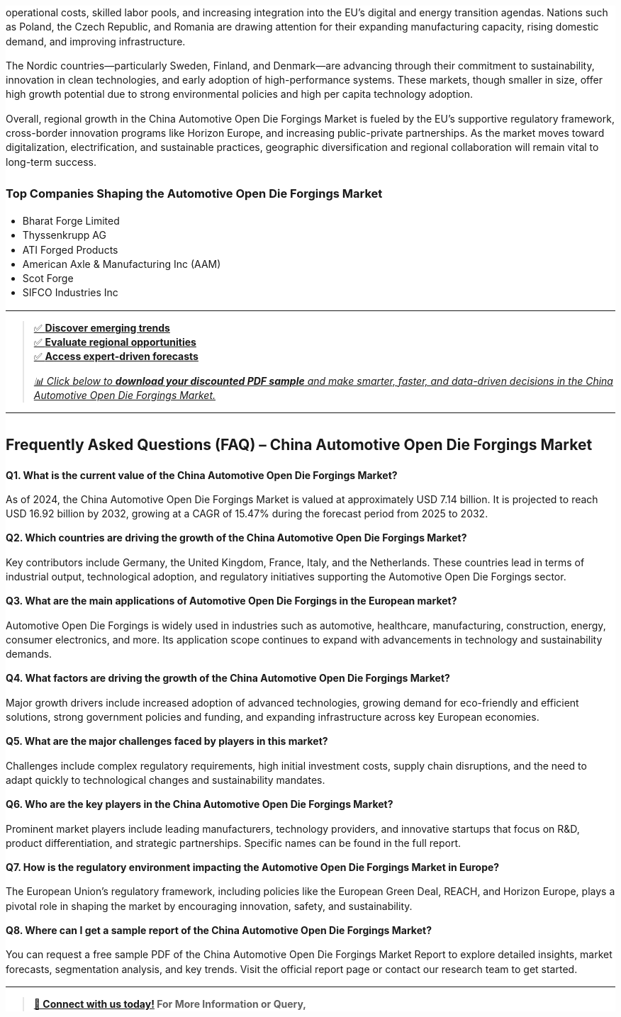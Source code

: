 operational costs, skilled labor pools, and increasing integration into the EU&rsquo;s digital and energy transition agendas. Nations such as Poland, the Czech Republic, and Romania are drawing attention for their expanding manufacturing capacity, rising domestic demand, and improving infrastructure.</p><p>The Nordic countries&mdash;particularly Sweden, Finland, and Denmark&mdash;are advancing through their commitment to sustainability, innovation in clean technologies, and early adoption of high-performance systems. These markets, though smaller in size, offer high growth potential due to strong environmental policies and high per capita technology adoption.</p><p>Overall, regional growth in the China Automotive Open Die Forgings Market is fueled by the EU&rsquo;s supportive regulatory framework, cross-border innovation programs like Horizon Europe, and increasing public-private partnerships. As the market moves toward digitalization, electrification, and sustainable practices, geographic diversification and regional collaboration will remain vital to long-term success.</p><p><h3>Top Companies Shaping the Automotive Open Die Forgings Market </h3><ul><li>Bharat Forge Limited</li><li> Thyssenkrupp AG</li><li> ATI Forged Products</li><li> American Axle & Manufacturing Inc (AAM)</li><li> Scot Forge</li><li> SIFCO Industries Inc</li></ul></p><hr /><blockquote><p><a href="https://www.marketresearchintellect.com/ask-for-discount/?rid=143812&amp;amp;utm_source=Github-China&amp;amp;utm_medium=026">✅ <strong data-start="617" data-end="645">Discover emerging trends</strong></a><br data-start="645" data-end="648" /><a href="https://www.marketresearchintellect.com/ask-for-discount/?rid=143812&amp;amp;utm_source=Github-China&amp;amp;utm_medium=026"> ✅ <strong data-start="650" data-end="685">Evaluate regional opportunities</strong></a><br data-start="685" data-end="688" /><a href="https://www.marketresearchintellect.com/ask-for-discount/?rid=143812&amp;amp;utm_source=Github-China&amp;amp;utm_medium=026"> ✅ <strong data-start="690" data-end="724">Access expert-driven forecasts</strong></a></p><p class="" data-start="728" data-end="864"><em><a href="https://www.marketresearchintellect.com/ask-for-discount/?rid=143812&amp;amp;utm_source=Github-China&amp;amp;utm_medium=026">📊 Click below to <strong data-start="746" data-end="785">download your discounted PDF sample</strong> and make smarter, faster, and data-driven decisions in the China Automotive Open Die Forgings Market.</a></em></p></blockquote><hr /><h2>Frequently Asked Questions (FAQ) &ndash; China Automotive Open Die Forgings Market</h2><p><strong>Q1. What is the current value of the China Automotive Open Die Forgings Market?</strong></p><p>As of 2024, the China Automotive Open Die Forgings Market is valued at approximately USD 7.14 billion. It is projected to reach USD 16.92 billion by 2032, growing at a CAGR of 15.47% during the forecast period from 2025 to 2032.</p><p><strong>Q2. Which countries are driving the growth of the China Automotive Open Die Forgings Market?</strong></p><p>Key contributors include Germany, the United Kingdom, France, Italy, and the Netherlands. These countries lead in terms of industrial output, technological adoption, and regulatory initiatives supporting the Automotive Open Die Forgings sector.</p><p><strong>Q3. What are the main applications of Automotive Open Die Forgings in the European market?</strong></p><p>Automotive Open Die Forgings is widely used in industries such as automotive, healthcare, manufacturing, construction, energy, consumer electronics, and more. Its application scope continues to expand with advancements in technology and sustainability demands.</p><p><strong>Q4. What factors are driving the growth of the China Automotive Open Die Forgings Market?</strong></p><p>Major growth drivers include increased adoption of advanced technologies, growing demand for eco-friendly and efficient solutions, strong government policies and funding, and expanding infrastructure across key European economies.</p><p><strong>Q5. What are the major challenges faced by players in this market?</strong></p><p>Challenges include complex regulatory requirements, high initial investment costs, supply chain disruptions, and the need to adapt quickly to technological changes and sustainability mandates.</p><p><strong>Q6. Who are the key players in the China Automotive Open Die Forgings Market?</strong></p><p>Prominent market players include leading manufacturers, technology providers, and innovative startups that focus on R&amp;D, product differentiation, and strategic partnerships. Specific names can be found in the full report.</p><p><strong>Q7. How is the regulatory environment impacting the Automotive Open Die Forgings Market in Europe?</strong></p><p>The European Union&rsquo;s regulatory framework, including policies like the European Green Deal, REACH, and Horizon Europe, plays a pivotal role in shaping the market by encouraging innovation, safety, and sustainability.</p><p><strong>Q8. Where can I get a sample report of the China Automotive Open Die Forgings Market?</strong></p><p>You can request a free sample PDF of the China Automotive Open Die Forgings Market Report to explore detailed insights, market forecasts, segmentation analysis, and key trends. Visit the official report page or contact our research team to get started.</p><hr /><blockquote><p><span class="font-[700]"><strong><a href="https://www.marketresearchintellect.com/product/global-automotive-open-die-forgings-market-size-and-forecast/?utm_source=Linkedin&utm_medium=026">📩 Connect with us today!</a> For More Information or Query,
